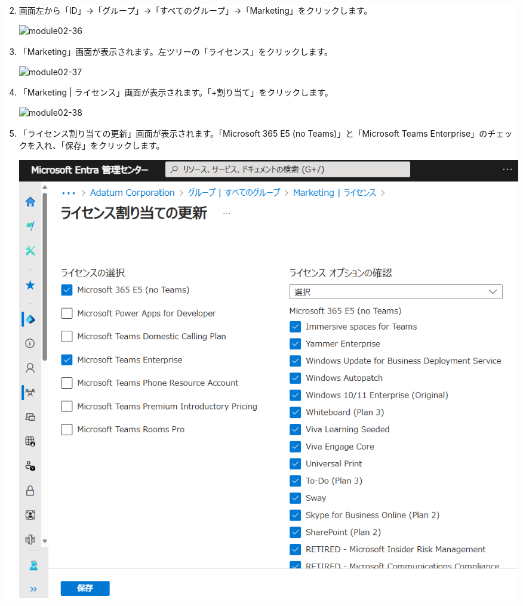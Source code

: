 
2. 画面左から「ID」→「グループ」→「すべてのグループ」→「Marketing」をクリックします。

   ![module02-36](./media/module02-36.BMP)

   

3. 「Marketing」画面が表示されます。左ツリーの「ライセンス」をクリックします。

   ![module02-37](./media/module02-37.BMP)

   

4. 「Marketing | ライセンス」画面が表示されます。「+割り当て」をクリックします。

   ![module02-38](./media/module02-38.BMP)

   

5. 「ライセンス割り当ての更新」画面が表示されます。「Microsoft 365 E5 (no Teams)」と「Microsoft Teams Enterprise」のチェックを入れ、「保存」をクリックします。

   ![module02-40](./media/module02-39-2.BMP)
